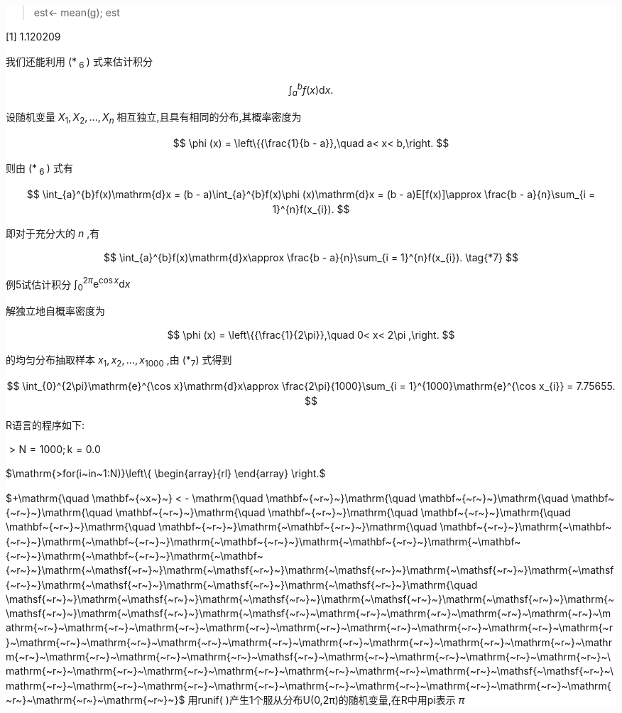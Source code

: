 > est<- mean(g); est

[1] 1.120209

我们还能利用  $(\ast_{\mathrm{~6~}})$  式来估计积分

$$
\int_{a}^{b}f(x)\mathrm{d}x.
$$

设随机变量  $X_{1},X_{2},\dots ,X_{n}$  相互独立,且具有相同的分布,其概率密度为

$$
\phi (x) = \left\{{\frac{1}{b - a}},\quad a< x< b,\right.
$$

则由  $(\ast_{\mathrm{~6~}})$  式有

$$
\int_{a}^{b}f(x)\mathrm{d}x = (b - a)\int_{a}^{b}f(x)\phi (x)\mathrm{d}x = (b - a)E[f(x)]\approx \frac{b - a}{n}\sum_{i = 1}^{n}f(x_{i}).
$$

即对于充分大的  $n$  ,有

$$
\int_{a}^{b}f(x)\mathrm{d}x\approx \frac{b - a}{n}\sum_{i = 1}^{n}f(x_{i}). \tag{*7}
$$

例5试估计积分  $\int_{0}^{2\pi}\mathrm{e}^{\cos x}\mathrm{d}x$

解独立地自概率密度为

$$
\phi (x) = \left\{{\frac{1}{2\pi}},\quad 0< x< 2\pi ,\right.
$$

的均匀分布抽取样本  $x_{1},x_{2},\dots ,x_{1000}$  ,由  $(\ast_{7})$  式得到

$$
\int_{0}^{2\pi}\mathrm{e}^{\cos x}\mathrm{d}x\approx \frac{2\pi}{1000}\sum_{i = 1}^{1000}\mathrm{e}^{\cos x_{i}} = 7.75655.
$$

R语言的程序如下:

$\mathrm{>N = 1000;k = 0. 0}$

$\mathrm{>for(i~in~1:N)}\left\{ \begin{array}{rl} \end{array} \right.$

$+\mathrm{\quad \mathbf~{~x~}~} < - \mathrm{\quad \mathbf~{~r~}~}\mathrm{\quad \mathbf~{~r~}~}\mathrm{\quad \mathbf~{~r~}~}\mathrm{\quad \mathbf~{~r~}~}\mathrm{\quad \mathbf~{~r~}~}\mathrm{\quad \mathbf~{~r~}~}\mathrm{\quad \mathbf~{~r~}~}\mathrm{\quad \mathbf~{~r~}~}\mathrm{~\mathbf~{~r~}~}\mathrm{\quad \mathbf~{~r~}~}\mathrm{~\mathbf~{~r~}~}\mathrm{~\mathbf~{~r~}~}\mathrm{~\mathbf~{~r~}~}\mathrm{~\mathbf~{~r~}~}\mathrm{~\mathbf~{~r~}~}\mathrm{~\mathbf~{~r~}~}\mathrm{~\mathbf~{~r~}~}\mathrm{~\mathsf{~r~}~}\mathrm{~\mathsf{~r~}~}\mathrm{~\mathsf{~r~}~}\mathrm{~\mathsf{~r~}~}\mathrm{~\mathsf{~r~}~}\mathrm{~\mathsf{~r~}~}\mathrm{~\mathsf{~r~}~}\mathrm{~\mathsf{~r~}~}\mathrm{\quad \mathsf{~r~}~}\mathrm{~\mathsf{~r~}~}\mathrm{~\mathsf{~r~}~}\mathrm{~\mathsf{~r~}~}\mathrm{~\mathsf{~r~}~}\mathrm{~\mathsf{~r~}~}\mathrm{~\mathsf{~r~}~}\mathrm{~\mathsf{~r~}~\mathrm{~r~}~\mathrm{~r~}~\mathrm{~r~}~\mathrm{~r~}~\mathrm{~r~}~\mathrm{~r~}~\mathrm{~r~}~\mathrm{~r~}~\mathrm{~r~}~\mathrm{~r~}~\mathrm{~r~}~\mathrm{~r~}~\mathrm{~r}~\mathrm{~r~}~\mathrm{~r~}~\mathrm{~r~}~\mathrm{~r~}~\mathrm{~r~}~\mathrm{~r~}~\mathrm{~r~}~\mathrm{~r~}~\mathrm{~r~}~\mathrm{~r~}~\mathrm{~r~}~\mathrm{~r~}~\mathsf{~r~}~\mathrm{~r~}~\mathrm{~r~}~\mathrm{~r~}~\mathrm{~r~}~\mathrm{~r~}~\mathrm{~r~}~\mathrm{~r~}~\mathrm{~r~}~\mathrm{~r~}~\mathrm{~r~}~\mathrm{~r~}~\mathsf{~\mathsf{~r~}~\mathrm{~r~}~\mathrm{~r~}~\mathrm{~r~}~\mathrm{~r~}~\mathrm{~r~}~\mathrm{~r~}~\mathrm{~r~}~\mathrm{~r~}~\mathrm{~r~}~\mathrm{~r~}~\mathrm{~r~}~}$  用runif( )产生1个服从分布U(0,2π)的随机变量,在R中用pi表示  $\pi$
